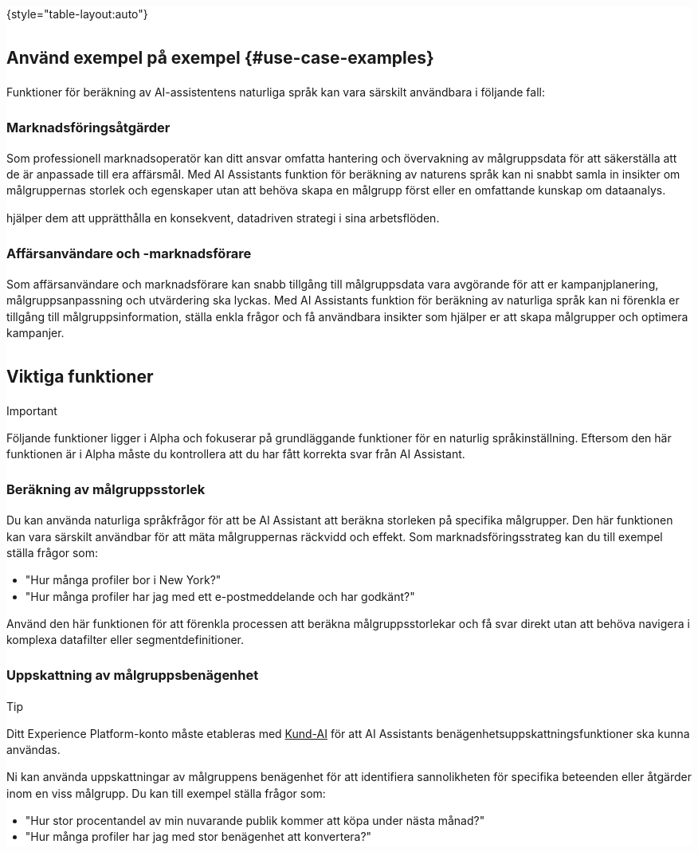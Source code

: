 {style="table-layout:auto"}

## Använd exempel på exempel {#use-case-examples}

Funktioner för beräkning av AI-assistentens naturliga språk kan vara särskilt användbara i följande fall:

### Marknadsföringsåtgärder

Som professionell marknadsoperatör kan ditt ansvar omfatta hantering och övervakning av målgruppsdata för att säkerställa att de är anpassade till era affärsmål. Med AI Assistants funktion för beräkning av naturens språk kan ni snabbt samla in insikter om målgruppernas storlek och egenskaper utan att behöva skapa en målgrupp först eller en omfattande kunskap om dataanalys.

hjälper dem att upprätthålla en konsekvent, datadriven strategi i sina arbetsflöden.

### Affärsanvändare och -marknadsförare

Som affärsanvändare och marknadsförare kan snabb tillgång till målgruppsdata vara avgörande för att er kampanjplanering, målgruppsanpassning och utvärdering ska lyckas. Med AI Assistants funktion för beräkning av naturliga språk kan ni förenkla er tillgång till målgruppsinformation, ställa enkla frågor och få användbara insikter som hjälper er att skapa målgrupper och optimera kampanjer.

## Viktiga funktioner

>[!IMPORTANT]
>
>Följande funktioner ligger i Alpha och fokuserar på grundläggande funktioner för en naturlig språkinställning. Eftersom den här funktionen är i Alpha måste du kontrollera att du har fått korrekta svar från AI Assistant.

### Beräkning av målgruppsstorlek

Du kan använda naturliga språkfrågor för att be AI Assistant att beräkna storleken på specifika målgrupper. Den här funktionen kan vara särskilt användbar för att mäta målgruppernas räckvidd och effekt. Som marknadsföringsstrateg kan du till exempel ställa frågor som:

* &quot;Hur många profiler bor i New York?&quot;
* &quot;Hur många profiler har jag med ett e-postmeddelande och har godkänt?&quot;

Använd den här funktionen för att förenkla processen att beräkna målgruppsstorlekar och få svar direkt utan att behöva navigera i komplexa datafilter eller segmentdefinitioner.

### Uppskattning av målgruppsbenägenhet

>[!TIP]
>
>Ditt Experience Platform-konto måste etableras med [Kund-AI](../../intelligent-services/customer-ai/overview.md) för att AI Assistants benägenhetsuppskattningsfunktioner ska kunna användas.

Ni kan använda uppskattningar av målgruppens benägenhet för att identifiera sannolikheten för specifika beteenden eller åtgärder inom en viss målgrupp. Du kan till exempel ställa frågor som:

* &quot;Hur stor procentandel av min nuvarande publik kommer att köpa under nästa månad?&quot;
* &quot;Hur många profiler har jag med stor benägenhet att konvertera?&quot;
